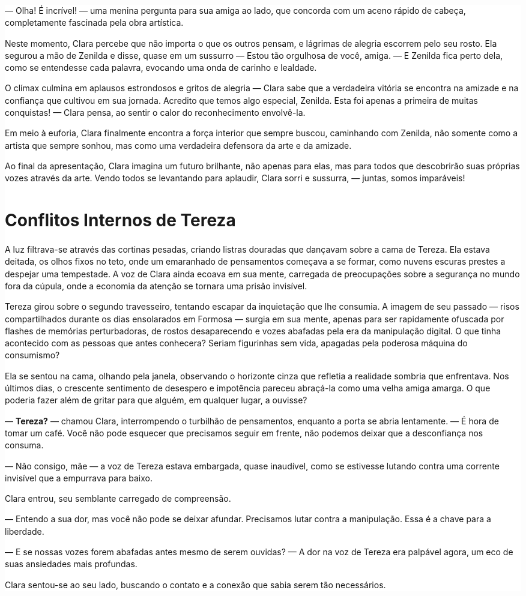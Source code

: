 — Olha! É incrível! — uma menina pergunta para sua amiga ao lado, que concorda com um aceno rápido de cabeça, completamente fascinada pela obra artística.

Neste momento, Clara percebe que não importa o que os outros pensam, e lágrimas de alegria escorrem pelo seu rosto. Ela segurou a mão de Zenilda e disse, quase em um sussurro — Estou tão orgulhosa de você, amiga. — E Zenilda fica perto dela, como se entendesse cada palavra, evocando uma onda de carinho e lealdade.

O clímax culmina em aplausos estrondosos e gritos de alegria — Clara sabe que a verdadeira vitória se encontra na amizade e na confiança que cultivou em sua jornada. Acredito que temos algo especial, Zenilda. Esta foi apenas a primeira de muitas conquistas! — Clara pensa, ao sentir o calor do reconhecimento envolvê-la. 

Em meio à euforia, Clara finalmente encontra a força interior que sempre buscou, caminhando com Zenilda, não somente como a artista que sempre sonhou, mas como uma verdadeira defensora da arte e da amizade. 

Ao final da apresentação, Clara imagina um futuro brilhante, não apenas para elas, mas para todos que descobrirão suas próprias vozes através da arte. Vendo todos se levantando para aplaudir, Clara sorri e sussurra, — juntas, somos imparáveis!

# Conflitos Internos de Tereza

A luz filtrava-se através das cortinas pesadas, criando listras douradas que dançavam sobre a cama de Tereza. Ela estava deitada, os olhos fixos no teto, onde um emaranhado de pensamentos começava a se formar, como nuvens escuras prestes a despejar uma tempestade. A voz de Clara ainda ecoava em sua mente, carregada de preocupações sobre a segurança no mundo fora da cúpula, onde a economia da atenção se tornara uma prisão invisível.  

Tereza girou sobre o segundo travesseiro, tentando escapar da inquietação que lhe consumia. A imagem de seu passado — risos compartilhados durante os dias ensolarados em Formosa — surgia em sua mente, apenas para ser rapidamente ofuscada por flashes de memórias perturbadoras, de rostos desaparecendo e vozes abafadas pela era da manipulação digital. O que tinha acontecido com as pessoas que antes conhecera? Seriam figurinhas sem vida, apagadas pela poderosa máquina do consumismo?

Ela se sentou na cama, olhando pela janela, observando o horizonte cinza que refletia a realidade sombria que enfrentava. Nos últimos dias, o crescente sentimento de desespero e impotência pareceu abraçá-la como uma velha amiga amarga. O que poderia fazer além de gritar para que alguém, em qualquer lugar, a ouvisse?  

— **Tereza?** — chamou Clara, interrompendo o turbilhão de pensamentos, enquanto a porta se abria lentamente. — É hora de tomar um café. Você não pode esquecer que precisamos seguir em frente, não podemos deixar que a desconfiança nos consuma.

— Não consigo, mãe — a voz de Tereza estava embargada, quase inaudível, como se estivesse lutando contra uma corrente invisível que a empurrava para baixo.

Clara entrou, seu semblante carregado de compreensão.

— Entendo a sua dor, mas você não pode se deixar afundar. Precisamos lutar contra a manipulação. Essa é a chave para a liberdade.

— E se nossas vozes forem abafadas antes mesmo de serem ouvidas? — A dor na voz de Tereza era palpável agora, um eco de suas ansiedades mais profundas.

Clara sentou-se ao seu lado, buscando o contato e a conexão que sabia serem tão necessários. 
